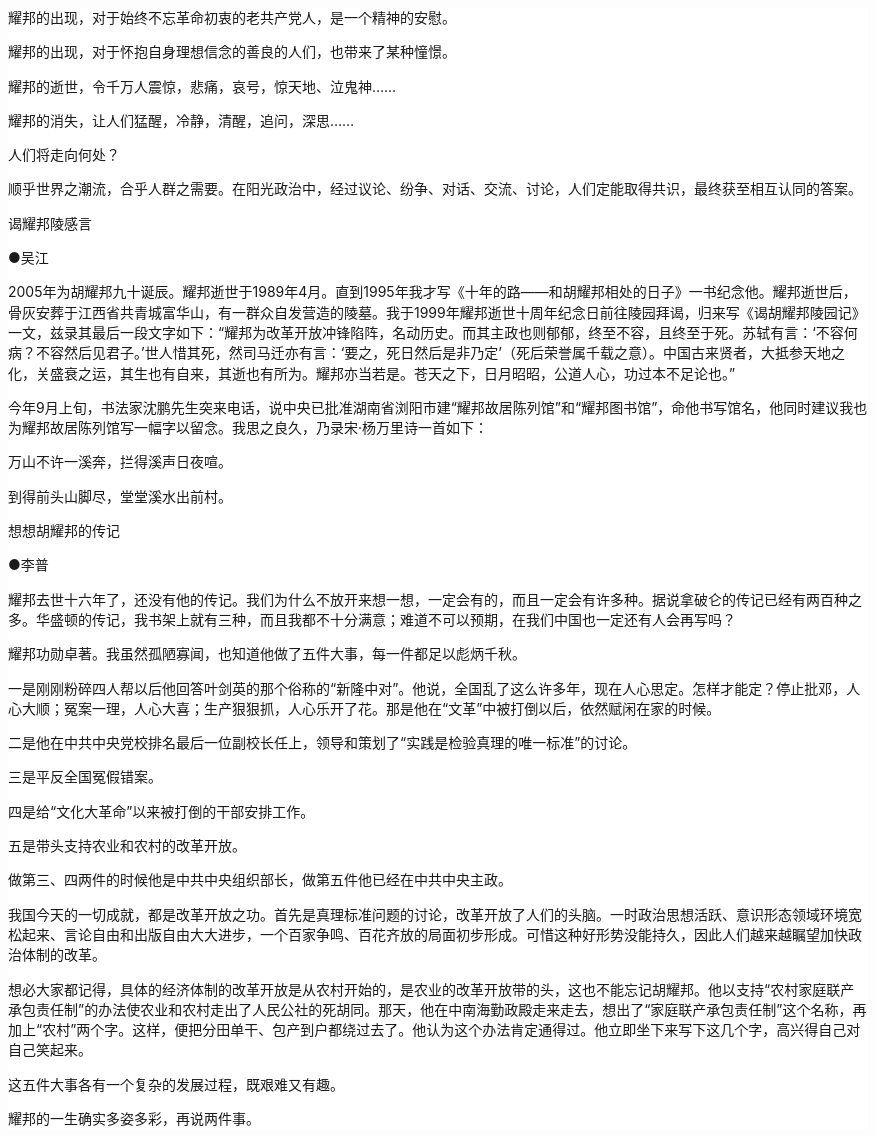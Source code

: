 耀邦的出现，对于始终不忘革命初衷的老共产党人，是一个精神的安慰。

耀邦的出现，对于怀抱自身理想信念的善良的人们，也带来了某种憧憬。

耀邦的逝世，令千万人震惊，悲痛，哀号，惊天地、泣鬼神……

耀邦的消失，让人们猛醒，冷静，清醒，追问，深思……

人们将走向何处？

顺乎世界之潮流，合乎人群之需要。在阳光政治中，经过议论、纷争、对话、交流、讨论，人们定能取得共识，最终获至相互认同的答案。

谒耀邦陵感言

●吴江


2005年为胡耀邦九十诞辰。耀邦逝世于1989年4月。直到1995年我才写《十年的路——和胡耀邦相处的日子》一书纪念他。耀邦逝世后，骨灰安葬于江西省共青城富华山，有一群众自发营造的陵墓。我于1999年耀邦逝世十周年纪念日前往陵园拜谒，归来写《谒胡耀邦陵园记》一文，兹录其最后一段文字如下：“耀邦为改革开放冲锋陷阵，名动历史。而其主政也则郁郁，终至不容，且终至于死。苏轼有言：‘不容何病？不容然后见君子。’世人惜其死，然司马迁亦有言：‘要之，死日然后是非乃定’（死后荣誉属千载之意）。中国古来贤者，大抵参天地之化，关盛衰之运，其生也有自来，其逝也有所为。耀邦亦当若是。苍天之下，日月昭昭，公道人心，功过本不足论也。”


今年9月上旬，书法家沈鹏先生突来电话，说中央已批准湖南省浏阳市建“耀邦故居陈列馆”和“耀邦图书馆”，命他书写馆名，他同时建议我也为耀邦故居陈列馆写一幅字以留念。我思之良久，乃录宋·杨万里诗一首如下：

万山不许一溪奔，拦得溪声日夜喧。

到得前头山脚尽，堂堂溪水出前村。

想想胡耀邦的传记

●李普


耀邦去世十六年了，还没有他的传记。我们为什么不放开来想一想，一定会有的，而且一定会有许多种。据说拿破仑的传记已经有两百种之多。华盛顿的传记，我书架上就有三种，而且我都不十分满意；难道不可以预期，在我们中国也一定还有人会再写吗？

耀邦功勋卓著。我虽然孤陋寡闻，也知道他做了五件大事，每一件都足以彪炳千秋。


一是刚刚粉碎四人帮以后他回答叶剑英的那个俗称的“新隆中对”。他说，全国乱了这么许多年，现在人心思定。怎样才能定？停止批邓，人心大顺；冤案一理，人心大喜；生产狠狠抓，人心乐开了花。那是他在“文革”中被打倒以后，依然赋闲在家的时候。

二是他在中共中央党校排名最后一位副校长任上，领导和策划了“实践是检验真理的唯一标准”的讨论。

三是平反全国冤假错案。

四是给“文化大革命”以来被打倒的干部安排工作。

五是带头支持农业和农村的改革开放。

做第三、四两件的时候他是中共中央组织部长，做第五件他已经在中共中央主政。


我国今天的一切成就，都是改革开放之功。首先是真理标准问题的讨论，改革开放了人们的头脑。一时政治思想活跃、意识形态领域环境宽松起来、言论自由和出版自由大大进步，一个百家争鸣、百花齐放的局面初步形成。可惜这种好形势没能持久，因此人们越来越瞩望加快政治体制的改革。


想必大家都记得，具体的经济体制的改革开放是从农村开始的，是农业的改革开放带的头，这也不能忘记胡耀邦。他以支持“农村家庭联产承包责任制”的办法使农业和农村走出了人民公社的死胡同。那天，他在中南海勤政殿走来走去，想出了“家庭联产承包责任制”这个名称，再加上“农村”两个字。这样，便把分田单干、包产到户都绕过去了。他认为这个办法肯定通得过。他立即坐下来写下这几个字，高兴得自己对自己笑起来。

这五件大事各有一个复杂的发展过程，既艰难又有趣。

耀邦的一生确实多姿多彩，再说两件事。
